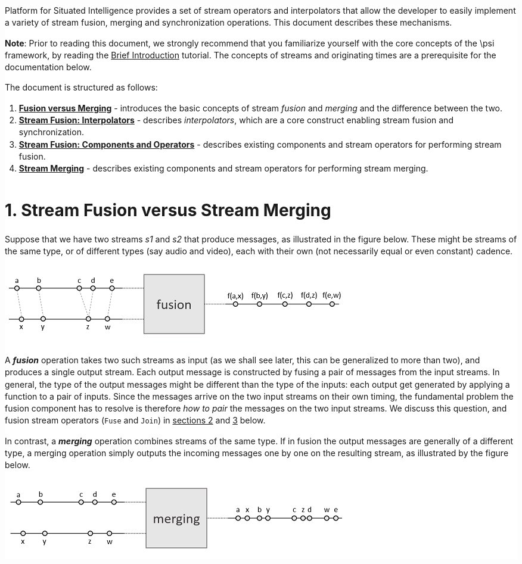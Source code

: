 Platform for Situated Intelligence provides a set of stream operators and interpolators that allow the developer to easily implement a variety of stream fusion, merging and synchronization operations. This document describes these mechanisms.

__Note__: Prior to reading this document, we strongly recommend that you familiarize yourself with the core concepts of the \\psi framework, by reading the [Brief Introduction](Brief-Introduction) tutorial. The concepts of streams and originating times are a prerequisite for the documentation below.

The document is structured as follows:

1. [**Fusion versus Merging**](#FusionAndMerging) - introduces the basic concepts of stream _fusion_ and _merging_ and the difference between the two.
2. [**Stream Fusion: Interpolators**](#Interpolators) - describes _interpolators_, which are a core construct enabling stream fusion and synchronization.
3. [**Stream Fusion: Components and Operators**](#Components) - describes existing components and stream operators for performing stream fusion.
4. [**Stream Merging**](#Merging) - describes existing components and stream operators for performing stream merging.

<a name="FusionAndMerging"></a>

# 1. Stream Fusion versus Stream Merging

Suppose that we have two streams _s1_ and _s2_ that produce messages, as illustrated in the figure below. These might be streams of the same type, or of different types (say audio and video), each with their own (not necessarily equal or even constant) cadence.

![Fusion operation](Synchronization.Fusion.PNG)

A *__fusion__* operation takes two such streams as input (as we shall see later, this can be generalized to more than two), and produces a single output stream. Each output message is constructed by fusing a pair of messages from the input streams. In general, the type of the output messages might be different than the type of the inputs: each output get generated by applying a function to a pair of inputs. Since the messages arrive on the two input streams on their own timing, the fundamental problem the fusion component has to resolve is therefore _how to pair_ the messages on the two input streams. We discuss this question, and fusion stream operators (`Fuse` and `Join`) in [sections 2](#Interpolators) and [3](#Components) below.

In contrast, a *__merging__* operation combines streams of the same type. If in fusion the output messages are generally of a different type, a merging operation simply outputs the incoming messages one by one on the resulting stream, as illustrated by the figure below.

![Merging operation](Synchronization.Merging.PNG)
